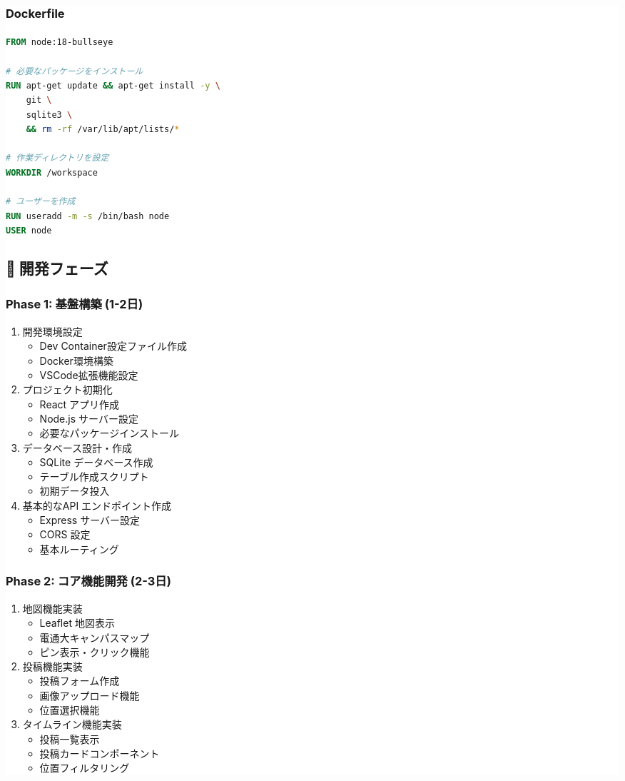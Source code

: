 ### Dockerfile
```dockerfile
FROM node:18-bullseye

# 必要なパッケージをインストール
RUN apt-get update && apt-get install -y \
    git \
    sqlite3 \
    && rm -rf /var/lib/apt/lists/*

# 作業ディレクトリを設定
WORKDIR /workspace

# ユーザーを作成
RUN useradd -m -s /bin/bash node
USER node
```

## 🎯 開発フェーズ

### Phase 1: 基盤構築 (1-2日)
1. 開発環境設定
   - Dev Container設定ファイル作成
   - Docker環境構築
   - VSCode拡張機能設定
2. プロジェクト初期化
   - React アプリ作成
   - Node.js サーバー設定
   - 必要なパッケージインストール
3. データベース設計・作成
   - SQLite データベース作成
   - テーブル作成スクリプト
   - 初期データ投入
4. 基本的なAPI エンドポイント作成
   - Express サーバー設定
   - CORS 設定
   - 基本ルーティング

### Phase 2: コア機能開発 (2-3日)
1. 地図機能実装
   - Leaflet 地図表示
   - 電通大キャンパスマップ
   - ピン表示・クリック機能
2. 投稿機能実装
   - 投稿フォーム作成
   - 画像アップロード機能
   - 位置選択機能
3. タイムライン機能実装
   - 投稿一覧表示
   - 投稿カードコンポーネント
   - 位置フィルタリング

